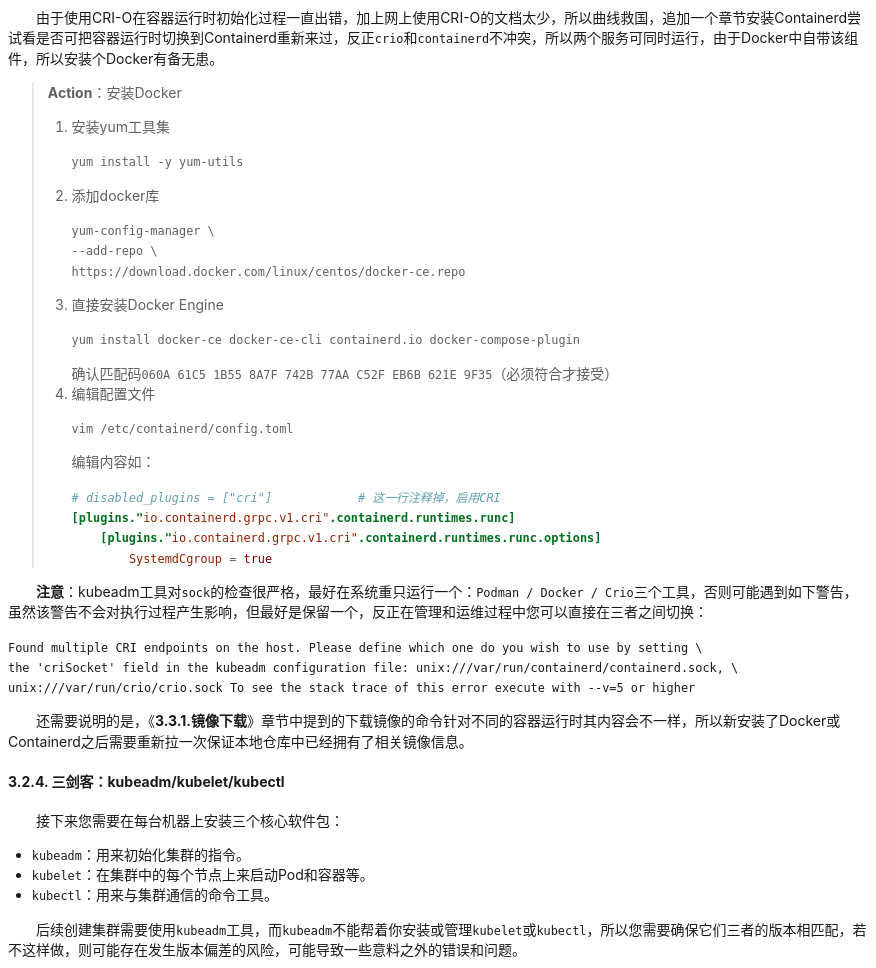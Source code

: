 &ensp;&ensp;&ensp;&ensp;由于使用CRI-O在容器运行时初始化过程一直出错，加上网上使用CRI-O的文档太少，所以曲线救国，追加一个章节安装Containerd尝试看是否可把容器运行时切换到Containerd重新来过，反正`crio`和`containerd`不冲突，所以两个服务可同时运行，由于Docker中自带该组件，所以安装个Docker有备无患。

> **Action**：安装Docker
> 1. 安装yum工具集
> 		```shell
> 		yum install -y yum-utils
> 		```
> 2. 添加docker库
> 		```shell
> 		yum-config-manager \
>		--add-repo \
>		https://download.docker.com/linux/centos/docker-ce.repo
> 		```
> 3. 直接安装Docker Engine
> 		```shell
> 		yum install docker-ce docker-ce-cli containerd.io docker-compose-plugin
> 		```
> 		确认匹配码`060A 61C5 1B55 8A7F 742B 77AA C52F EB6B 621E 9F35`（必须符合才接受）
> 4. 编辑配置文件
> 		```shell
> 		vim /etc/containerd/config.toml
> 		```
> 		编辑内容如：
> 		```toml
> 		# disabled_plugins = ["cri"]			# 这一行注释掉，启用CRI
> 		[plugins."io.containerd.grpc.v1.cri".containerd.runtimes.runc]
>			[plugins."io.containerd.grpc.v1.cri".containerd.runtimes.runc.options]
>				SystemdCgroup = true
> 		```

&ensp;&ensp;&ensp;&ensp;**注意**：kubeadm工具对`sock`的检查很严格，最好在系统重只运行一个：`Podman / Docker / Crio`三个工具，否则可能遇到如下警告，虽然该警告不会对执行过程产生影响，但最好是保留一个，反正在管理和运维过程中您可以直接在三者之间切换：

```shell
Found multiple CRI endpoints on the host. Please define which one do you wish to use by setting \
the 'criSocket' field in the kubeadm configuration file: unix:///var/run/containerd/containerd.sock, \
unix:///var/run/crio/crio.sock To see the stack trace of this error execute with --v=5 or higher
```

&ensp;&ensp;&ensp;&ensp;还需要说明的是，《**3.3.1.镜像下载**》章节中提到的下载镜像的命令针对不同的容器运行时其内容会不一样，所以新安装了Docker或Containerd之后需要重新拉一次保证本地仓库中已经拥有了相关镜像信息。

#### 3.2.4. 三剑客：kubeadm/kubelet/kubectl

&ensp;&ensp;&ensp;&ensp;接下来您需要在每台机器上安装三个核心软件包：

* `kubeadm`：用来初始化集群的指令。
* `kubelet`：在集群中的每个节点上来启动Pod和容器等。
* `kubectl`：用来与集群通信的命令工具。

&ensp;&ensp;&ensp;&ensp;后续创建集群需要使用`kubeadm`工具，而`kubeadm`不能帮着你安装或管理`kubelet`或`kubectl`，所以您需要确保它们三者的版本相匹配，若不这样做，则可能存在发生版本偏差的风险，可能导致一些意料之外的错误和问题。
